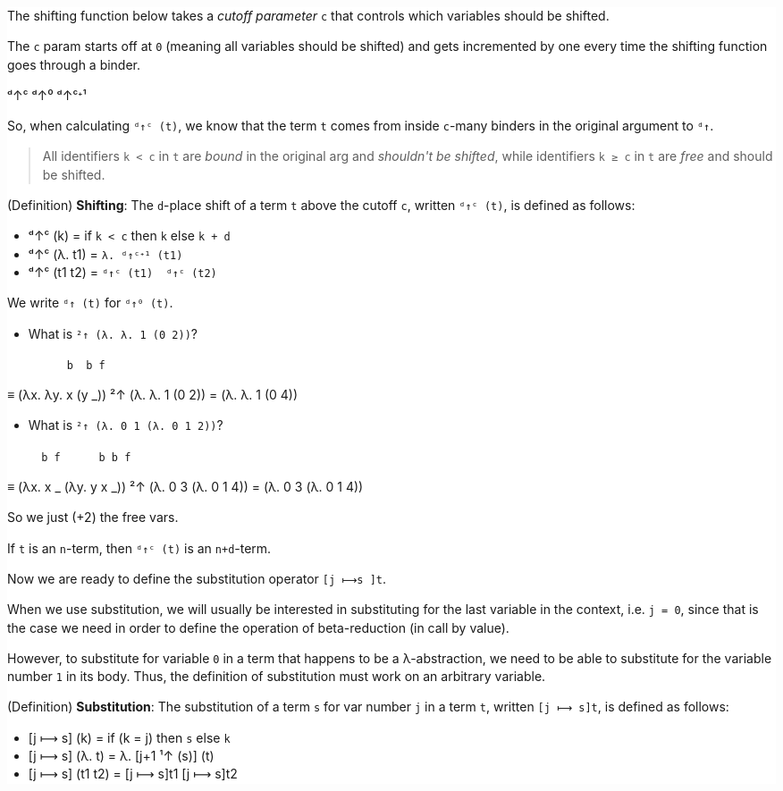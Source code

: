The shifting function below takes a *cutoff parameter* `c` that controls which variables should be shifted.

The `c` param starts off at `0` (meaning all variables should be shifted) and gets incremented by one every time the shifting function goes through a binder.

ᵈ↑ᶜ
ᵈ↑⁰
ᵈ↑ᶜᐩ¹

So, when calculating `ᵈ↑ᶜ (t)`, we know that the term `t` comes from inside `c`-many binders in the original argument to `ᵈ↑`.

>All identifiers `k < c` in `t` are *bound* in the original arg and *shouldn't be shifted*, while identifiers `k ≥ c` in `t` are *free* and should be shifted.


(Definition) **Shifting**: The `d`-place shift of a term `t` above the cutoff `c`, written `ᵈ↑ᶜ (t)`, is defined as follows:
- ᵈ↑ᶜ (k)     = if `k < c` then `k` else `k + d`
- ᵈ↑ᶜ (λ. t1) = `λ. ᵈ↑ᶜᐩ¹ (t1)`
- ᵈ↑ᶜ (t1 t2) = `ᵈ↑ᶜ (t1)  ᵈ↑ᶜ (t2)`

We write `ᵈ↑ (t)` for `ᵈ↑⁰ (t)`.


- What is `²↑ (λ. λ. 1 (0 2))`?

            b  b f
≡  (λx. λy. x (y _))
²↑ (λ.  λ.  1 (0 2))
=  (λ.  λ.  1 (0 4))

- What is `²↑ (λ. 0 1 (λ. 0 1 2))`?

        b f      b b f
≡  (λx. x _ (λy. y x _))
²↑ (λ.  0 3 (λ.  0 1 4))
=  (λ.  0 3 (λ.  0 1 4))

So we just (+2) the free vars.


If `t` is an `n`-term, then `ᵈ↑ᶜ (t)` is an `n+d`-term.


Now we are ready to define the substitution operator `[j ⟼s ]t`.

When we use substitution, we will usually be interested in substituting for the last variable in the context, i.e. `j = 0`, since that is the case we need in order to define the operation of beta-reduction (in call by value).

However, to substitute for variable `0` in a term that happens to be a λ-abstraction, we need to be able to substitute for the variable number `1` in its body. Thus, the definition of substitution must work on an arbitrary variable.

(Definition) **Substitution**: The substitution of a term `s` for var number `j` in a term `t`, written `[j ⟼ s]t`, is defined as follows:
- [j ⟼ s] (k)      =  if (k = j) then `s` else `k`
- [j ⟼ s] (λ. t)   =  λ. [j+1 ¹↑ (s)] (t)
- [j ⟼ s] (t1 t2)  =  [j ⟼ s]t1  [j ⟼ s]t2
